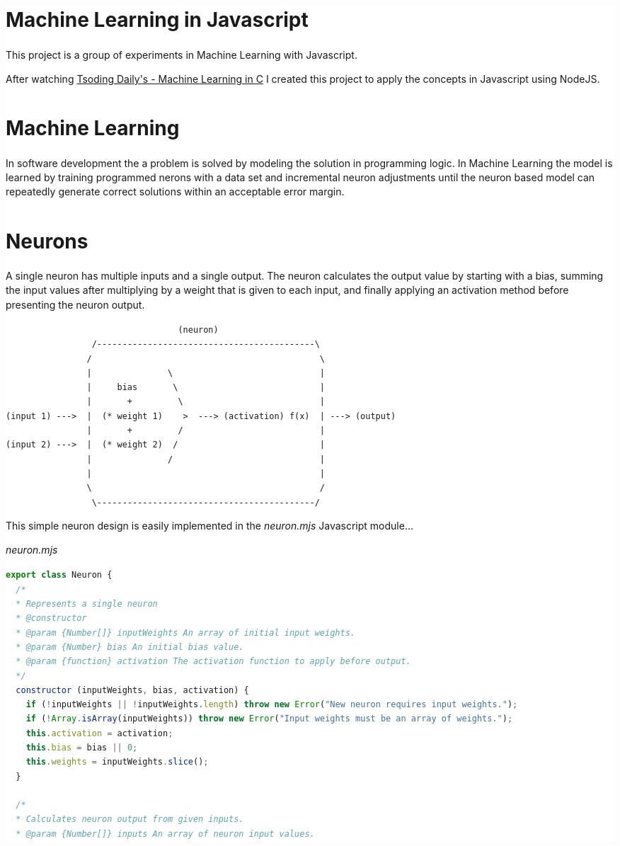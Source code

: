 # Machine Learning in Javascript

This project is a group of experiments in Machine Learning with Javascript.

After watching [Tsoding Daily's - Machine Learning in C](https://www.youtube.com/watch?v=PGSba51aRYU)
I created this project to apply the concepts in Javascript using NodeJS.


# Machine Learning

In software development the a problem is solved by modeling the solution in programming logic. In 
Machine Learning the model is learned by training programmed nerons with a data set and incremental 
neuron adjustments until the neuron based model can repeatedly generate correct solutions within an 
acceptable error margin.


# Neurons

A single neuron has multiple inputs and a single output. The neuron calculates the output value by 
starting with a bias, summing the input values after multiplying by a weight that is given to each 
input, and finally applying an activation method before presenting the neuron output.

```
                                  (neuron)
                 /-------------------------------------------\
                /                                             \
                |               \                             |
                |     bias       \                            |
                |       +         \                           |
(input 1) --->  |  (* weight 1)    >  ---> (activation) f(x)  | ---> (output)
                |       +         /                           |
(input 2) --->  |  (* weight 2)  /                            |
                |               /                             |
                |                                             |
                \                                             /
                 \-------------------------------------------/
```

This simple neuron design is easily implemented in the *neuron.mjs* Javascript module...

*neuron.mjs*
```javascript
export class Neuron {
  /*
  * Represents a single neuron
  * @constructor
  * @param {Number[]} inputWeights An array of initial input weights.
  * @param {Number} bias An initial bias value.
  * @param {function} activation The activation function to apply before output.
  */
  constructor (inputWeights, bias, activation) {
    if (!inputWeights || !inputWeights.length) throw new Error("New neuron requires input weights.");
    if (!Array.isArray(inputWeights)) throw new Error("Input weights must be an array of weights.");
    this.activation = activation;
    this.bias = bias || 0;
    this.weights = inputWeights.slice();
  }

  /*
  * Calculates neuron output from given inputs.
  * @param {Number[]} inputs An array of neuron input values.
```